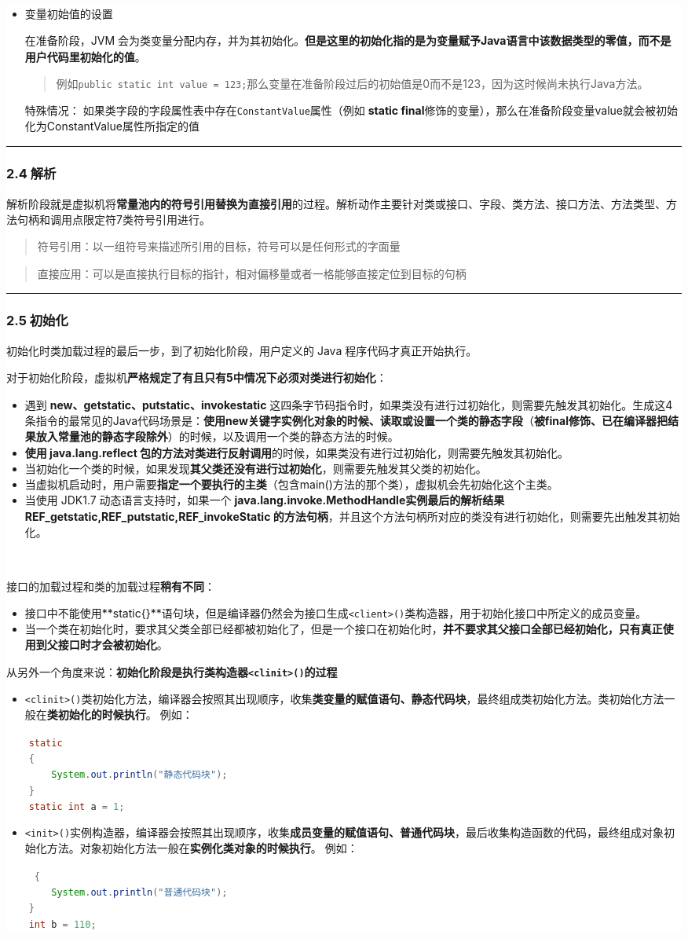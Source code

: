 * 变量初始值的设置

    在准备阶段，JVM 会为类变量分配内存，并为其初始化。**但是这里的初始化指的是为变量赋予Java语言中该数据类型的零值，而不是用户代码里初始化的值**。
    >例如`public static int value = 123;`那么变量在准备阶段过后的初始值是0而不是123，因为这时候尚未执行Java方法。

    特殊情况：
    如果类字段的字段属性表中存在`ConstantValue`属性（例如 **static final**修饰的变量），那么在准备阶段变量value就会被初始化为ConstantValue属性所指定的值

***

### 2.4 解析

解析阶段就是虚拟机将**常量池内的符号引用替换为直接引用**的过程。解析动作主要针对类或接口、字段、类方法、接口方法、方法类型、方法句柄和调用点限定符7类符号引用进行。
>符号引用：以一组符号来描述所引用的目标，符号可以是任何形式的字面量

>直接应用：可以是直接执行目标的指针，相对偏移量或者一格能够直接定位到目标的句柄

***

### 2.5 初始化
初始化时类加载过程的最后一步，到了初始化阶段，用户定义的 Java 程序代码才真正开始执行。

对于初始化阶段，虚拟机**严格规定了有且只有5中情况下必须对类进行初始化**：
* 遇到 **new、getstatic、putstatic、invokestatic** 这四条字节码指令时，如果类没有进行过初始化，则需要先触发其初始化。生成这4条指令的最常见的Java代码场景是：**使用new关键字实例化对象的时候、读取或设置一个类的静态字段**（**被final修饰、已在编译器把结果放入常量池的静态字段除外**）的时候，以及调用一个类的静态方法的时候。
* **使用 java.lang.reflect 包的方法对类进行反射调用**的时候，如果类没有进行过初始化，则需要先触发其初始化。
* 当初始化一个类的时候，如果发现**其父类还没有进行过初始化**，则需要先触发其父类的初始化。
* 当虚拟机启动时，用户需要**指定一个要执行的主类**（包含main()方法的那个类），虚拟机会先初始化这个主类。
* 当使用 JDK1.7 动态语言支持时，如果一个 **java.lang.invoke.MethodHandle实例最后的解析结果 REF_getstatic,REF_putstatic,REF_invokeStatic 的方法句柄**，并且这个方法句柄所对应的类没有进行初始化，则需要先出触发其初始化。

<br>

接口的加载过程和类的加载过程**稍有不同**：
* 接口中不能使用**static{}**语句块，但是编译器仍然会为接口生成`<client>()`类构造器，用于初始化接口中所定义的成员变量。
* 当一个类在初始化时，要求其父类全部已经都被初始化了，但是一个接口在初始化时，**并不要求其父接口全部已经初始化，只有真正使用到父接口时才会被初始化**。


从另外一个角度来说：**初始化阶段是执行类构造器`<clinit>()`的过程**

* `<clinit>()`类初始化方法，编译器会按照其出现顺序，收集**类变量的赋值语句、静态代码块**，最终组成类初始化方法。类初始化方法一般在**类初始化的时候执行**。
例如：
```java
    static
    {
        System.out.println("静态代码块");
    }
    static int a = 1;
```

* `<init>()`实例构造器，编译器会按照其出现顺序，收集**成员变量的赋值语句、普通代码块**，最后收集构造函数的代码，最终组成对象初始化方法。对象初始化方法一般在**实例化类对象的时候执行**。
例如：
```java
     {
        System.out.println("普通代码块");
    }
    int b = 110;
```
